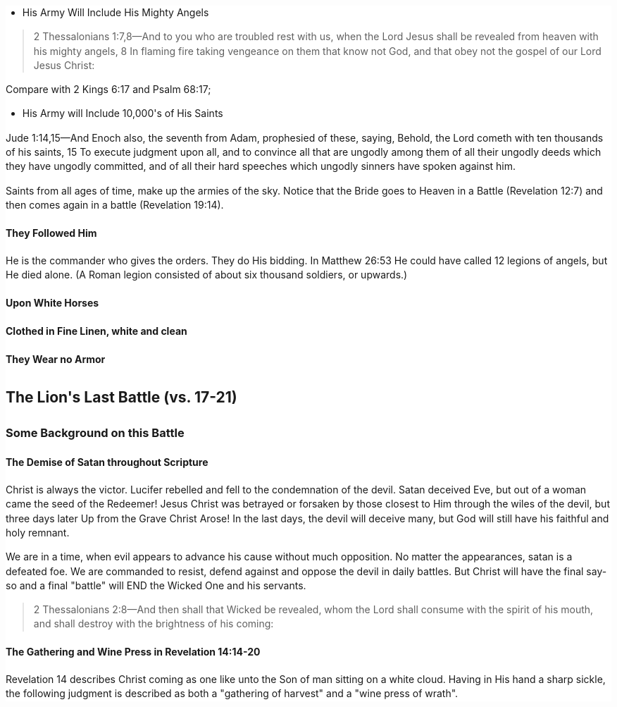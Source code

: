 - His Army Will Include His Mighty Angels

> 2 Thessalonians 1:7,8&mdash;And to you who are troubled rest with us, when the Lord Jesus shall be revealed from heaven with his mighty angels, 8 In flaming fire taking vengeance on them that know not God, and that obey not the gospel of our Lord Jesus Christ:

Compare with 2 Kings 6:17 and Psalm 68:17;

- His Army will Include 10,000's of His Saints

Jude 1:14,15&mdash;And Enoch also, the seventh from Adam, prophesied of these, saying, Behold, the Lord cometh with ten thousands of his saints, 15 To execute judgment upon all, and to convince all that are ungodly among them of all their ungodly deeds which they have ungodly committed, and of all their hard speeches which ungodly sinners have spoken against him.

Saints from all ages of time, make up the armies of the sky. Notice that the Bride goes to Heaven in a Battle (Revelation 12:7) and then comes again in a battle (Revelation 19:14).

#### They Followed Him

He is the commander who gives the orders. They do His bidding. In Matthew 26:53 He could have called 12 legions of angels, but He died alone. (A Roman legion consisted of about six thousand soldiers, or upwards.)

#### Upon White Horses

#### Clothed in Fine Linen, white and clean

#### They Wear no Armor

## The Lion's Last Battle (vs. 17-21)

### Some Background on this Battle

#### The Demise of Satan throughout Scripture

Christ is always the victor. Lucifer rebelled and fell to the condemnation of the devil. Satan deceived Eve, but out of a woman came the seed of the Redeemer! Jesus Christ was betrayed or forsaken by those closest to Him through the wiles of the devil, but three days later Up from the Grave Christ Arose! In the last days, the devil will deceive many, but God will still have his faithful and holy remnant.

We are in a time, when evil appears to advance his cause without much opposition. No matter the appearances, satan is a defeated foe. We are commanded to resist, defend against and oppose the devil in daily battles. But Christ will have the final say-so and a final "battle" will END the Wicked One and his servants.

> 2 Thessalonians 2:8&mdash;And then shall that Wicked be revealed, whom the Lord shall consume with the spirit of his mouth, and shall destroy with the brightness of his coming:

#### The Gathering and Wine Press in Revelation 14:14-20

Revelation 14 describes Christ coming as one like unto the Son of man sitting on a white cloud. Having in His hand a sharp sickle, the following judgment is described as both a "gathering of harvest" and a "wine press of wrath".
